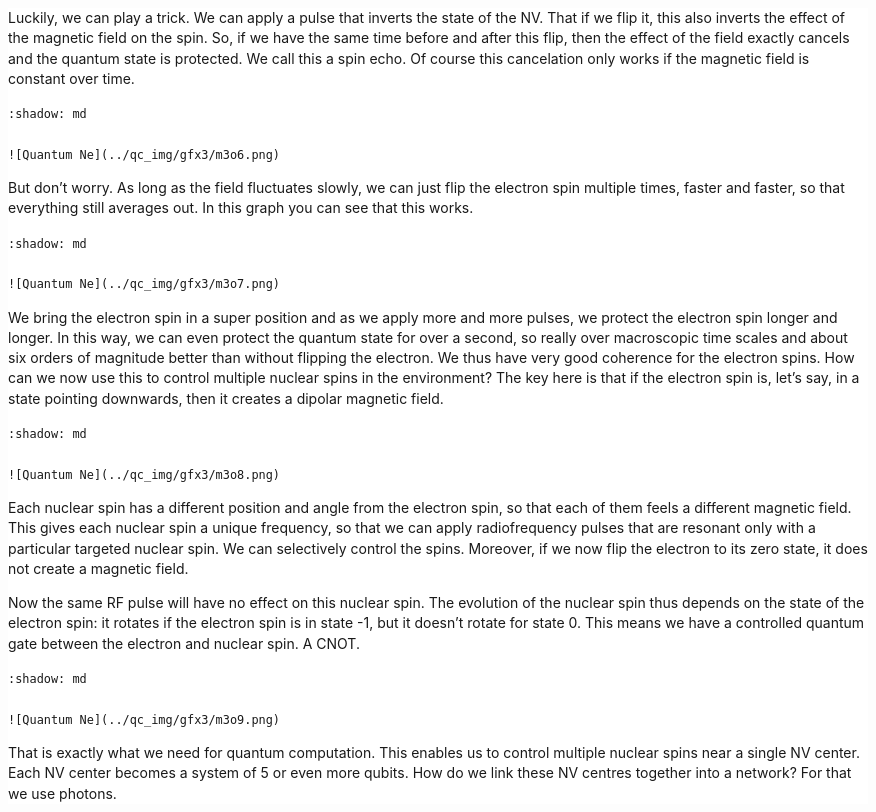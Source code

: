 Luckily, we can play a trick. We can apply a pulse that inverts the state of the NV. That if we flip it, this also inverts the effect of the magnetic field on the spin. So, if we have the same time before and after this flip, then the effect of the field exactly cancels and the quantum state is protected. We call this a spin echo. Of course this cancelation only works if the magnetic field is constant over time.



```{grid-item-card}
:shadow: md

![Quantum Ne](../qc_img/gfx3/m3o6.png)
```

But don’t worry. As long as the field fluctuates slowly, we can just flip the electron spin multiple times, faster and faster, so that everything still averages out. In this graph you can see that this works.


```{grid-item-card}
:shadow: md

![Quantum Ne](../qc_img/gfx3/m3o7.png)
```

We bring the electron spin in a super position and as we apply more and more pulses, we protect the electron spin longer and longer. In this way, we can even protect the quantum state for over a second, so really over macroscopic time scales and about six orders of magnitude better than without flipping the electron. We thus have very good coherence for the electron spins. How can we now use this to control multiple nuclear spins in the environment? The key here is that if the electron spin is, let’s say, in a state pointing downwards, then it creates a dipolar magnetic field.



```{grid-item-card}
:shadow: md

![Quantum Ne](../qc_img/gfx3/m3o8.png)
```

Each nuclear spin has a different position and angle from the electron spin, so that each of them feels a different magnetic field. This gives each nuclear spin a unique frequency, so that we can apply radiofrequency pulses that are resonant only with a particular targeted nuclear spin. We can selectively control the spins. Moreover, if we now flip the electron to its zero state, it does not create a magnetic field.

Now the same RF pulse will have no effect on this nuclear spin.
The evolution of the nuclear spin thus depends on the state of the electron spin: it rotates if the electron spin is in state -1, but it doesn’t rotate for state 0.
This means we have a controlled quantum gate between the electron and nuclear spin. A CNOT.


```{grid-item-card}
:shadow: md

![Quantum Ne](../qc_img/gfx3/m3o9.png)
```

That is exactly what we need for quantum computation.
This enables us to control multiple nuclear spins near a single NV center.
Each NV center becomes a system of 5 or even more qubits.
How do we link these NV centres together into a network?
For that we use photons.
